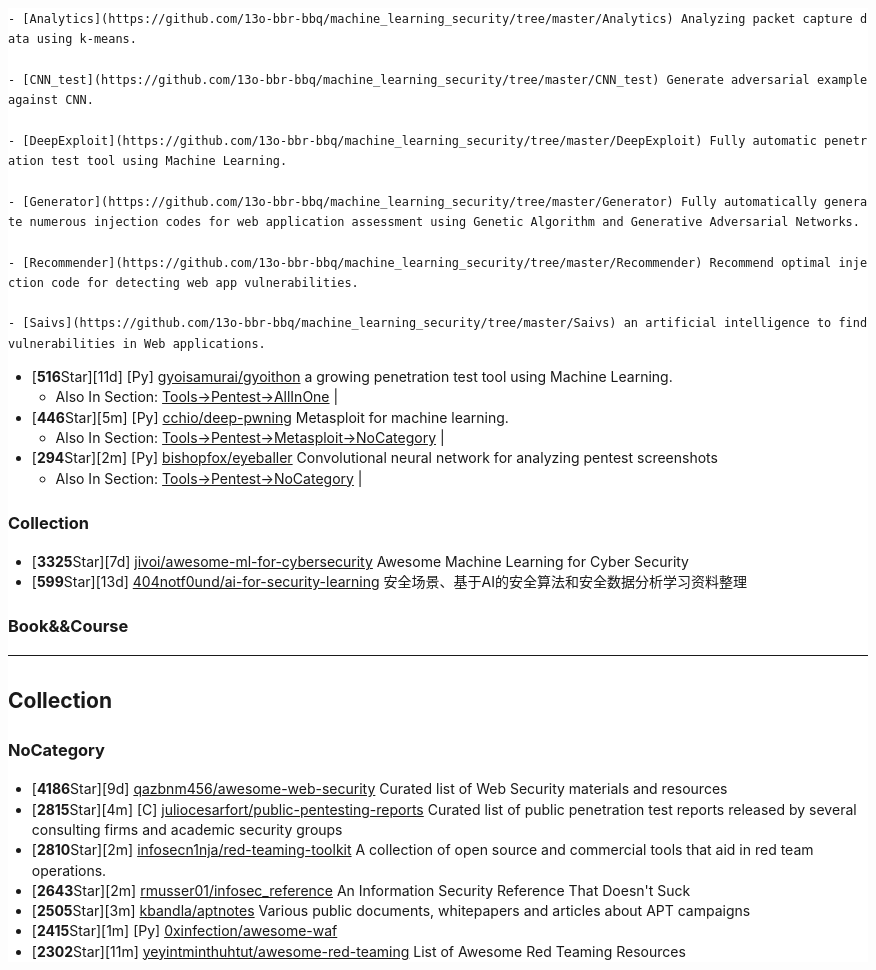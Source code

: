     - [Analytics](https://github.com/13o-bbr-bbq/machine_learning_security/tree/master/Analytics) Analyzing packet capture data using k-means.

    - [CNN_test](https://github.com/13o-bbr-bbq/machine_learning_security/tree/master/CNN_test) Generate adversarial example against CNN.

    - [DeepExploit](https://github.com/13o-bbr-bbq/machine_learning_security/tree/master/DeepExploit) Fully automatic penetration test tool using Machine Learning.

    - [Generator](https://github.com/13o-bbr-bbq/machine_learning_security/tree/master/Generator) Fully automatically generate numerous injection codes for web application assessment using Genetic Algorithm and Generative Adversarial Networks.

    - [Recommender](https://github.com/13o-bbr-bbq/machine_learning_security/tree/master/Recommender) Recommend optimal injection code for detecting web app vulnerabilities.

    - [Saivs](https://github.com/13o-bbr-bbq/machine_learning_security/tree/master/Saivs) an artificial intelligence to find vulnerabilities in Web applications.
- [**516**Star][11d] [Py] [gyoisamurai/gyoithon](https://github.com/gyoisamurai/gyoithon) a growing penetration test tool using Machine Learning.
    - Also In Section: [Tools->Pentest->AllInOne](#2051fd9e171f2698d8e7486e3dd35d87) |
- [**446**Star][5m] [Py] [cchio/deep-pwning](https://github.com/cchio/deep-pwning) Metasploit for machine learning.
    - Also In Section: [Tools->Pentest->Metasploit->NoCategory](#01be61d5bb9f6f7199208ff0fba86b5d) |
- [**294**Star][2m] [Py] [bishopfox/eyeballer](https://github.com/bishopfox/eyeballer) Convolutional neural network for analyzing pentest screenshots
    - Also In Section: [Tools->Pentest->NoCategory](#2e40f2f1df5d7f93a7de47bf49c24a0e) |


### <a id="bab8f2640d6c5eb981003b3fd1ecc042"></a>Collection


- [**3325**Star][7d] [jivoi/awesome-ml-for-cybersecurity](https://github.com/jivoi/awesome-ml-for-cybersecurity) Awesome Machine Learning for Cyber Security
- [**599**Star][13d] [404notf0und/ai-for-security-learning](https://github.com/404notf0und/ai-for-security-learning) 安全场景、基于AI的安全算法和安全数据分析学习资料整理


### <a id="48c3f4b03aa707fe8d5ef93e6a6c1611"></a>Book&&Course






***


## <a id="a4ee2f4d4a944b54b2246c72c037cd2e"></a>Collection


### <a id="e97d183e67fa3f530e7d0e7e8c33ee62"></a>NoCategory


- [**4186**Star][9d] [qazbnm456/awesome-web-security](https://github.com/qazbnm456/awesome-web-security) Curated list of Web Security materials and resources
- [**2815**Star][4m] [C] [juliocesarfort/public-pentesting-reports](https://github.com/juliocesarfort/public-pentesting-reports) Curated list of public penetration test reports released by several consulting firms and academic security groups
- [**2810**Star][2m] [infosecn1nja/red-teaming-toolkit](https://github.com/infosecn1nja/red-teaming-toolkit) A collection of open source and commercial tools that aid in red team operations.
- [**2643**Star][2m] [rmusser01/infosec_reference](https://github.com/rmusser01/infosec_reference) An Information Security Reference That Doesn't Suck
- [**2505**Star][3m] [kbandla/aptnotes](https://github.com/kbandla/aptnotes) Various public documents, whitepapers and articles about APT campaigns
- [**2415**Star][1m] [Py] [0xinfection/awesome-waf](https://github.com/0xinfection/awesome-waf) 
- [**2302**Star][11m] [yeyintminthuhtut/awesome-red-teaming](https://github.com/yeyintminthuhtut/awesome-red-teaming) List of Awesome Red Teaming Resources